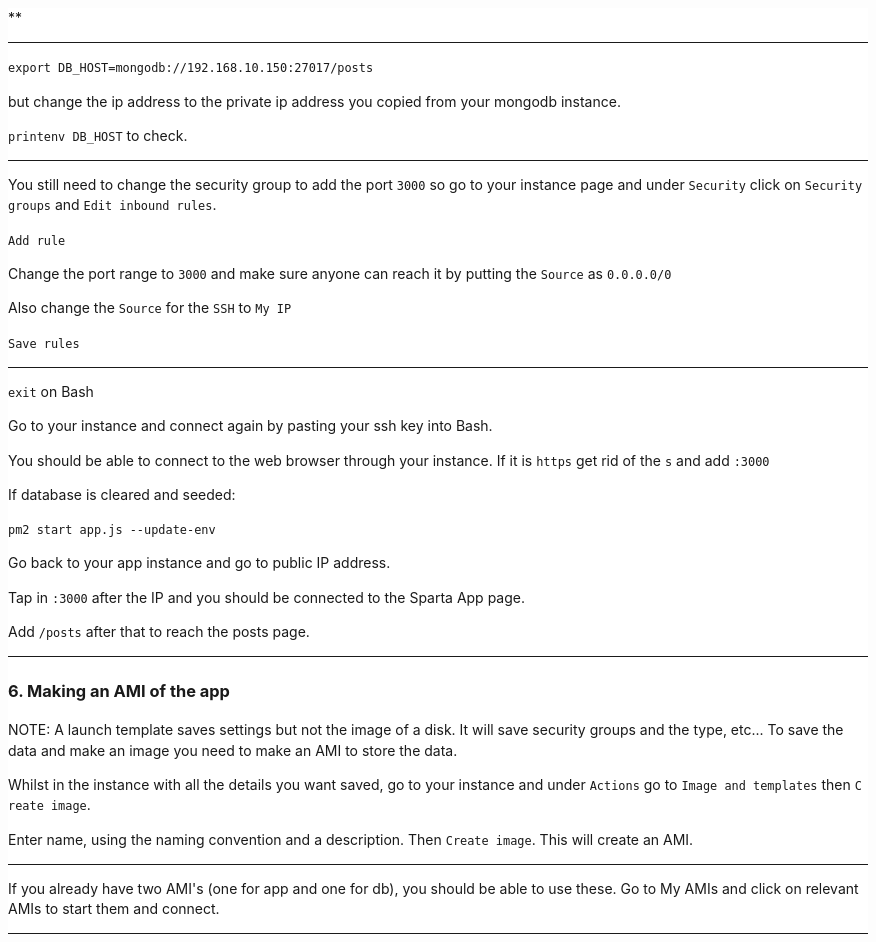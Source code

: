 **

----

`export DB_HOST=mongodb://192.168.10.150:27017/posts`

but change the ip address to the private ip address you copied from your mongodb instance.

`printenv DB_HOST` to check.

----

You still need to change the security group to add the port `3000` so go to your instance page and under `Security` click on `Security groups` and `Edit inbound rules`.

`Add rule`

Change the port range to `3000` and make sure anyone can reach it by putting the `Source` as `0.0.0.0/0`

Also change the `Source` for the `SSH` to `My IP`

`Save rules`

----

`exit` on Bash

Go to your instance and connect again by pasting your ssh key into Bash.

You should be able to connect to the web browser through your instance.  If it is `https` get rid of the `s` and add `:3000`

If database is cleared and seeded:

`pm2 start app.js --update-env`

Go back to your app instance and go to public IP address.

Tap in `:3000` after the IP and you should be connected to the Sparta App page.

Add `/posts` after that to reach the posts page.

----

### 6. Making an AMI of the app

NOTE: A launch template saves settings but not the image of a disk.  It will save security groups and the type, etc... To save the data and make an image you need to make an AMI to store the data.

Whilst in the instance with all the details you want saved, go to your instance and under `Actions` go to `Image and templates` then `Create image`.

Enter name, using the naming convention and a description.  Then `Create image`.  This will create an AMI.

----

If you already have two AMI's (one for app and one for db), you should be able to use these. Go to My AMIs and click on relevant AMIs to start them and connect.

----
